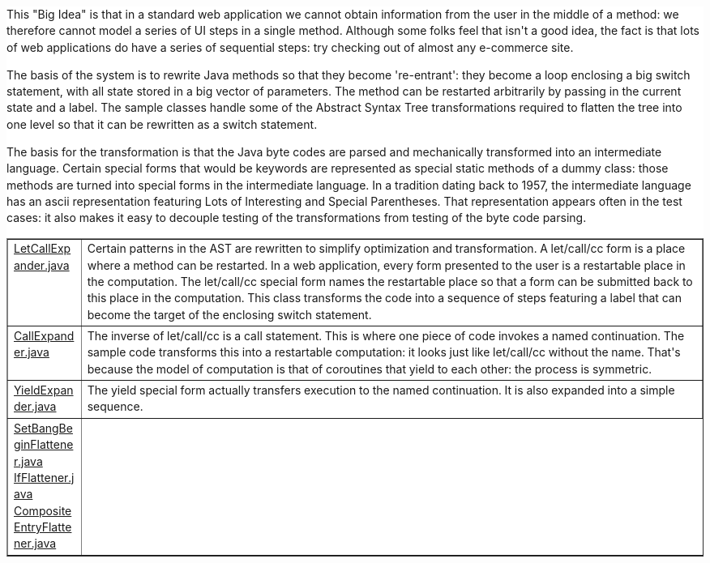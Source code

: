 This &quot;Big Idea&quot; is that in a standard web application we cannot obtain information from the user in the middle of a method: we therefore cannot model a series of UI steps in a single method. Although some folks feel that isn't a good idea, the fact is that lots of web applications do have a series of sequential steps: try checking out of almost any e-commerce site.

The basis of the system is to rewrite Java methods so that they become 're-entrant': they become a loop enclosing a big switch statement, with all state stored in a big vector of parameters. The method can be restarted arbitrarily by passing in the current state and a label. The sample classes handle some of the Abstract Syntax Tree transformations required to flatten the tree into one level so that it can be rewritten as a switch statement.

The basis for the transformation is that the Java byte codes are parsed and mechanically transformed into an intermediate language. Certain special forms that would be keywords are represented as special static methods of a dummy class: those methods are turned into special forms in the intermediate language. In a tradition dating back to 1957, the intermediate language has an ascii representation featuring Lots of Interesting and Special Parentheses. That representation appears often in the test cases: it also makes it easy to decouple testing of the transformations from testing of the byte code parsing.

<TABLE WIDTH=100% BORDER=1 CELLPADDING=2 CELLSPACING=2>
	<TR VALIGN=TOP>
		<TD>
			<A HREF="https://github.com/raganwald/OldSource/tree/master/source/worseisbetter/LetCallExpander.java">LetCallExpander.java</A>
		</TD>
		<TD>
			Certain patterns in the AST are rewritten to simplify optimization and transformation.
			A let/call/cc form is a place where a method can be restarted. In a web application, every
			form presented to the user is a restartable place in the computation. The let/call/cc special form
			names the restartable place so that a form can be submitted back to this place in the computation.
			This class transforms the code into a sequence of steps featuring a label that can become the 
			target of the enclosing switch statement.
		</TD>
	</TR>
	<TR VALIGN=TOP>
		<TD>
			<A HREF="https://github.com/raganwald/OldSource/tree/master/source/worseisbetter/CallExpander.java">CallExpander.java</A>
		</TD>
		<TD>
			The inverse of let/call/cc is a call statement. This is where one piece of code invokes a named
			continuation. The sample code transforms this into a restartable computation: it looks just like
			let/call/cc without the name. That's because the model of computation is that of coroutines
			that yield to each other: the process is symmetric.
		</TD>
	</TR>
	<TR VALIGN=TOP>
		<TD>
			<A HREF="https://github.com/raganwald/OldSource/tree/master/source/worseisbetter/YieldExpander.java">YieldExpander.java</A>
		</TD>
		<TD>
			The yield special form actually transfers execution to the named continuation. It is also
			expanded into a simple sequence.
		</TD>
	</TR>
	<TR VALIGN=TOP>
		<TD>
			<A HREF="https://github.com/raganwald/OldSource/tree/master/source/worseisbetter/SetBangBeginFlattener.java">SetBangBeginFlattener.java</A><BR>
			   <A HREF="https://github.com/raganwald/OldSource/tree/master/source/worseisbetter/IfFlattener.java">IfFlattener.java</A>
			   <A HREF="https://github.com/raganwald/OldSource/tree/master/source/worseisbetter/CompositeEntryFlattener.java">CompositeEntryFlattener.java</A>
		</TD>